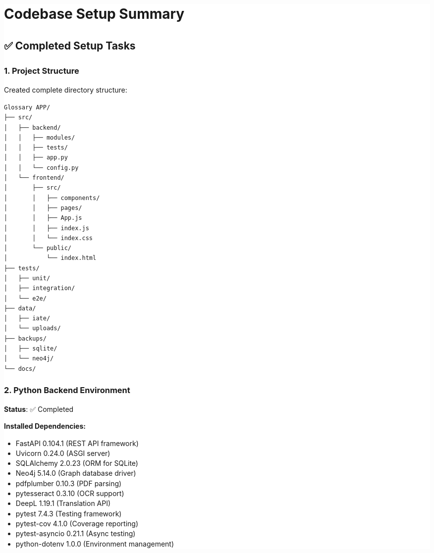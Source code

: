 # Codebase Setup Summary

## ✅ Completed Setup Tasks

### 1. Project Structure
Created complete directory structure:
```
Glossary APP/
├── src/
│   ├── backend/
│   │   ├── modules/
│   │   ├── tests/
│   │   ├── app.py
│   │   └── config.py
│   └── frontend/
│       ├── src/
│       │   ├── components/
│       │   ├── pages/
│       │   ├── App.js
│       │   ├── index.js
│       │   └── index.css
│       └── public/
│           └── index.html
├── tests/
│   ├── unit/
│   ├── integration/
│   └── e2e/
├── data/
│   ├── iate/
│   └── uploads/
├── backups/
│   ├── sqlite/
│   └── neo4j/
└── docs/
```

### 2. Python Backend Environment
**Status**: ✅ Completed

**Installed Dependencies:**
- FastAPI 0.104.1 (REST API framework)
- Uvicorn 0.24.0 (ASGI server)
- SQLAlchemy 2.0.23 (ORM for SQLite)
- Neo4j 5.14.0 (Graph database driver)
- pdfplumber 0.10.3 (PDF parsing)
- pytesseract 0.3.10 (OCR support)
- DeepL 1.19.1 (Translation API)
- pytest 7.4.3 (Testing framework)
- pytest-cov 4.1.0 (Coverage reporting)
- pytest-asyncio 0.21.1 (Async testing)
- python-dotenv 1.0.0 (Environment management)
